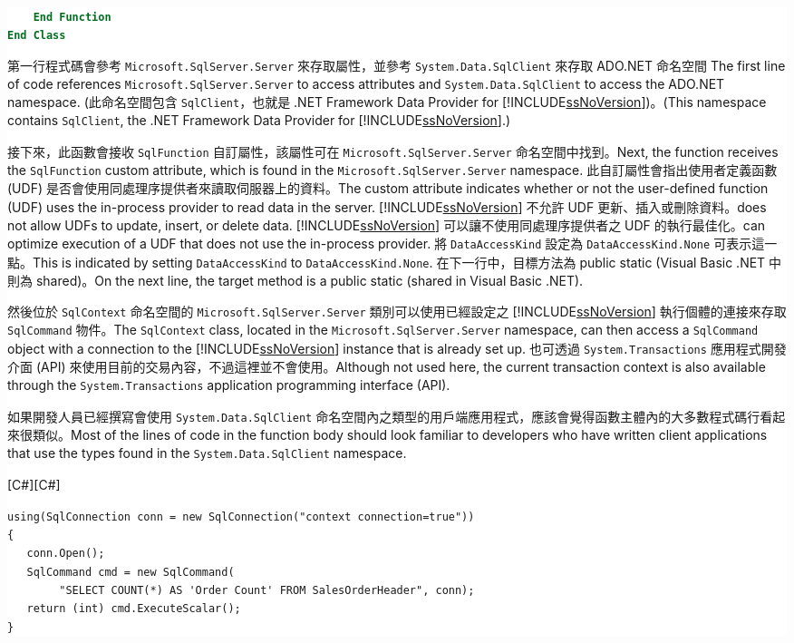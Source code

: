 ```vb  
    End Function  
End Class  
```  
  
 <span data-ttu-id="3cfa3-129">第一行程式碼會參考 `Microsoft.SqlServer.Server` 來存取屬性，並參考 `System.Data.SqlClient` 來存取 ADO.NET 命名空間 </span><span class="sxs-lookup"><span data-stu-id="3cfa3-129">The first line of code references `Microsoft.SqlServer.Server` to access attributes and `System.Data.SqlClient` to access the ADO.NET namespace.</span></span> <span data-ttu-id="3cfa3-130">(此命名空間包含 `SqlClient`，也就是 .NET Framework Data Provider for [!INCLUDE[ssNoVersion](../../includes/ssnoversion-md.md)])。</span><span class="sxs-lookup"><span data-stu-id="3cfa3-130">(This namespace contains `SqlClient`, the .NET Framework Data Provider for [!INCLUDE[ssNoVersion](../../includes/ssnoversion-md.md)].)</span></span>  
  
 <span data-ttu-id="3cfa3-131">接下來，此函數會接收 `SqlFunction` 自訂屬性，該屬性可在 `Microsoft.SqlServer.Server` 命名空間中找到。</span><span class="sxs-lookup"><span data-stu-id="3cfa3-131">Next, the function receives the `SqlFunction` custom attribute, which is found in the `Microsoft.SqlServer.Server` namespace.</span></span> <span data-ttu-id="3cfa3-132">此自訂屬性會指出使用者定義函數 (UDF) 是否會使用同處理序提供者來讀取伺服器上的資料。</span><span class="sxs-lookup"><span data-stu-id="3cfa3-132">The custom attribute indicates whether or not the user-defined function (UDF) uses the in-process provider to read data in the server.</span></span> [!INCLUDE[ssNoVersion](../../includes/ssnoversion-md.md)] <span data-ttu-id="3cfa3-133">不允許 UDF 更新、插入或刪除資料。</span><span class="sxs-lookup"><span data-stu-id="3cfa3-133">does not allow UDFs to update, insert, or delete data.</span></span> [!INCLUDE[ssNoVersion](../../includes/ssnoversion-md.md)] <span data-ttu-id="3cfa3-134">可以讓不使用同處理序提供者之 UDF 的執行最佳化。</span><span class="sxs-lookup"><span data-stu-id="3cfa3-134">can optimize execution of a UDF that does not use the in-process provider.</span></span> <span data-ttu-id="3cfa3-135">將 `DataAccessKind` 設定為 `DataAccessKind.None` 可表示這一點。</span><span class="sxs-lookup"><span data-stu-id="3cfa3-135">This is indicated by setting `DataAccessKind` to `DataAccessKind.None`.</span></span> <span data-ttu-id="3cfa3-136">在下一行中，目標方法為 public static (Visual Basic .NET 中則為 shared)。</span><span class="sxs-lookup"><span data-stu-id="3cfa3-136">On the next line, the target method is a public static (shared in Visual Basic .NET).</span></span>  
  
 <span data-ttu-id="3cfa3-137">然後位於 `SqlContext` 命名空間的 `Microsoft.SqlServer.Server` 類別可以使用已經設定之 [!INCLUDE[ssNoVersion](../../includes/ssnoversion-md.md)] 執行個體的連接來存取 `SqlCommand` 物件。</span><span class="sxs-lookup"><span data-stu-id="3cfa3-137">The `SqlContext` class, located in the `Microsoft.SqlServer.Server` namespace, can then access a `SqlCommand` object with a connection to the [!INCLUDE[ssNoVersion](../../includes/ssnoversion-md.md)] instance that is already set up.</span></span> <span data-ttu-id="3cfa3-138">也可透過 `System.Transactions` 應用程式開發介面 (API) 來使用目前的交易內容，不過這裡並不會使用。</span><span class="sxs-lookup"><span data-stu-id="3cfa3-138">Although not used here, the current transaction context is also available through the `System.Transactions` application programming interface (API).</span></span>  
  
 <span data-ttu-id="3cfa3-139">如果開發人員已經撰寫會使用 `System.Data.SqlClient` 命名空間內之類型的用戶端應用程式，應該會覺得函數主體內的大多數程式碼行看起來很類似。</span><span class="sxs-lookup"><span data-stu-id="3cfa3-139">Most of the lines of code in the function body should look familiar to developers who have written client applications that use the types found in the `System.Data.SqlClient` namespace.</span></span>  
  
 <span data-ttu-id="3cfa3-140">[C#]</span><span class="sxs-lookup"><span data-stu-id="3cfa3-140">[C#]</span></span>  
  
```  
using(SqlConnection conn = new SqlConnection("context connection=true"))   
{  
   conn.Open();  
   SqlCommand cmd = new SqlCommand(  
        "SELECT COUNT(*) AS 'Order Count' FROM SalesOrderHeader", conn);  
   return (int) cmd.ExecuteScalar();  
}    
```  
  